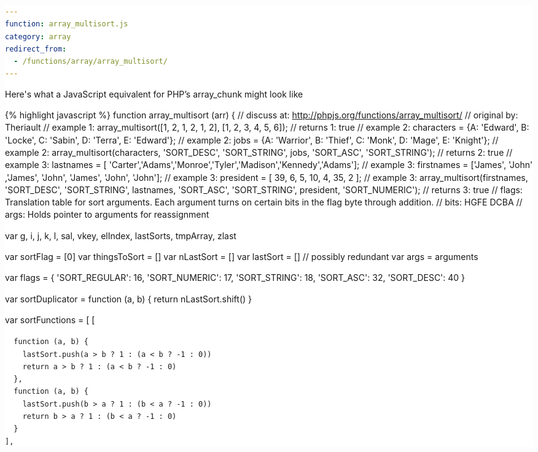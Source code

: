 ```yaml
---
function: array_multisort.js
category: array
redirect_from:
  - /functions/array/array_multisort/
---
```




Here's what a JavaScript equivalent for PHP’s array_chunk might look like

{% highlight javascript %}
function array_multisort (arr) {
  //  discuss at: http://phpjs.org/functions/array_multisort/
  // original by: Theriault
  //   example 1: array_multisort([1, 2, 1, 2, 1, 2], [1, 2, 3, 4, 5, 6]);
  //   returns 1: true
  //   example 2: characters = {A: 'Edward', B: 'Locke', C: 'Sabin', D: 'Terra', E: 'Edward'};
  //   example 2: jobs = {A: 'Warrior', B: 'Thief', C: 'Monk', D: 'Mage', E: 'Knight'};
  //   example 2: array_multisort(characters, 'SORT_DESC', 'SORT_STRING', jobs, 'SORT_ASC', 'SORT_STRING');
  //   returns 2: true
  //   example 3: lastnames = [ 'Carter','Adams','Monroe','Tyler','Madison','Kennedy','Adams'];
  //   example 3: firstnames = ['James', 'John' ,'James', 'John', 'James',  'John',   'John'];
  //   example 3: president = [ 39,      6,      5,       10,     4,       35,        2    ];
  //   example 3: array_multisort(firstnames, 'SORT_DESC', 'SORT_STRING', lastnames, 'SORT_ASC', 'SORT_STRING', president, 'SORT_NUMERIC');
  //   returns 3: true
  //       flags: Translation table for sort arguments. Each argument turns on certain bits in the flag byte through addition.
  //        bits: HGFE DCBA
  //        args: Holds pointer to arguments for reassignment

  var g, i, j, k, l, sal, vkey, elIndex, lastSorts, tmpArray, zlast

  var sortFlag = [0]
  var thingsToSort = []
  var nLastSort = []
  var lastSort = []
  // possibly redundant
  var args = arguments

  var flags = {
    'SORT_REGULAR': 16,
    'SORT_NUMERIC': 17,
    'SORT_STRING': 18,
    'SORT_ASC': 32,
    'SORT_DESC': 40
  }

  var sortDuplicator = function (a, b) {
    return nLastSort.shift()
  }

  var sortFunctions = [
    [

      function (a, b) {
        lastSort.push(a > b ? 1 : (a < b ? -1 : 0))
        return a > b ? 1 : (a < b ? -1 : 0)
      },
      function (a, b) {
        lastSort.push(b > a ? 1 : (b < a ? -1 : 0))
        return b > a ? 1 : (b < a ? -1 : 0)
      }
    ],